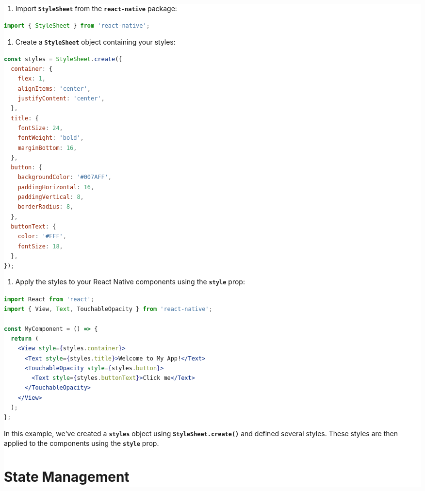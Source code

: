 1. Import **`StyleSheet`** from the **`react-native`** package:

```jsx
import { StyleSheet } from 'react-native';
```

1. Create a **`StyleSheet`** object containing your styles:

```jsx
const styles = StyleSheet.create({
  container: {
    flex: 1,
    alignItems: 'center',
    justifyContent: 'center',
  },
  title: {
    fontSize: 24,
    fontWeight: 'bold',
    marginBottom: 16,
  },
  button: {
    backgroundColor: '#007AFF',
    paddingHorizontal: 16,
    paddingVertical: 8,
    borderRadius: 8,
  },
  buttonText: {
    color: '#FFF',
    fontSize: 18,
  },
});
```

1. Apply the styles to your React Native components using the **`style`** prop:

```jsx
import React from 'react';
import { View, Text, TouchableOpacity } from 'react-native';

const MyComponent = () => {
  return (
    <View style={styles.container}>
      <Text style={styles.title}>Welcome to My App!</Text>
      <TouchableOpacity style={styles.button}>
        <Text style={styles.buttonText}>Click me</Text>
      </TouchableOpacity>
    </View>
  );
};
```

In this example, we've created a **`styles`** object using **`StyleSheet.create()`** and defined several styles. These styles are then applied to the components using the **`style`** prop.

# State Management
